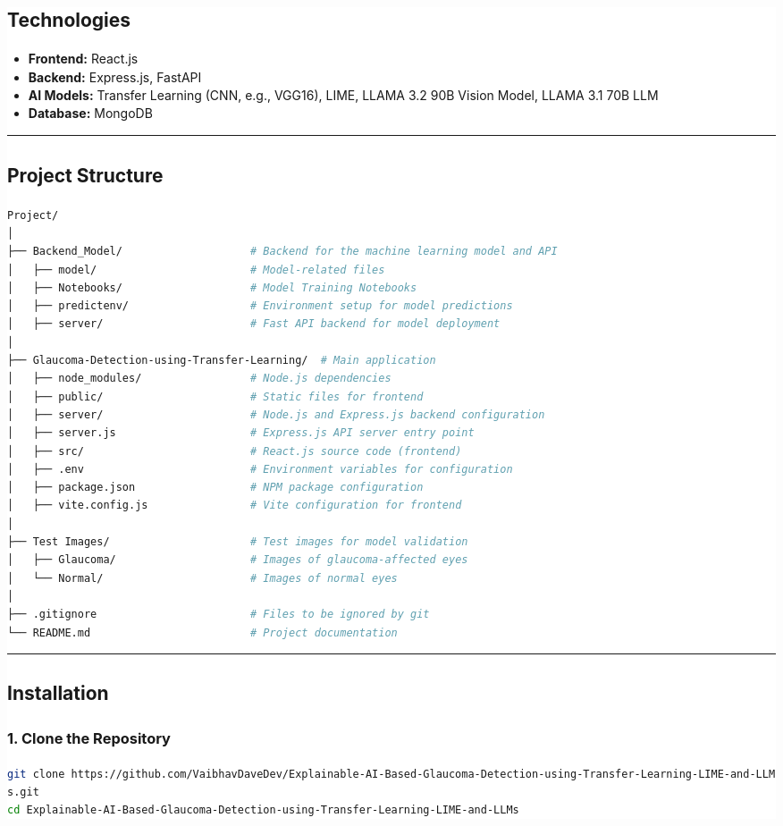 
<a name="technologies"></a>
## Technologies

- <strong>Frontend:</strong> React.js
- <strong>Backend:</strong> Express.js, FastAPI
- <strong>AI Models:</strong> Transfer Learning (CNN, e.g., VGG16), LIME, LLAMA 3.2 90B Vision Model, LLAMA 3.1 70B LLM
- <strong>Database:</strong> MongoDB

---

<a name="project-structure"></a>
## Project Structure

```bash
Project/
│
├── Backend_Model/                    # Backend for the machine learning model and API
│   ├── model/                        # Model-related files
│   ├── Notebooks/                    # Model Training Notebooks
│   ├── predictenv/                   # Environment setup for model predictions
│   ├── server/                       # Fast API backend for model deployment
│
├── Glaucoma-Detection-using-Transfer-Learning/  # Main application
│   ├── node_modules/                 # Node.js dependencies
│   ├── public/                       # Static files for frontend
│   ├── server/                       # Node.js and Express.js backend configuration
│   ├── server.js                     # Express.js API server entry point
│   ├── src/                          # React.js source code (frontend)
│   ├── .env                          # Environment variables for configuration
│   ├── package.json                  # NPM package configuration
│   ├── vite.config.js                # Vite configuration for frontend
│
├── Test Images/                      # Test images for model validation
│   ├── Glaucoma/                     # Images of glaucoma-affected eyes
│   └── Normal/                       # Images of normal eyes
│
├── .gitignore                        # Files to be ignored by git
└── README.md                         # Project documentation
```

---

<a name="installation"></a>
## Installation

### 1. Clone the Repository
```bash
git clone https://github.com/VaibhavDaveDev/Explainable-AI-Based-Glaucoma-Detection-using-Transfer-Learning-LIME-and-LLMs.git
cd Explainable-AI-Based-Glaucoma-Detection-using-Transfer-Learning-LIME-and-LLMs
```
